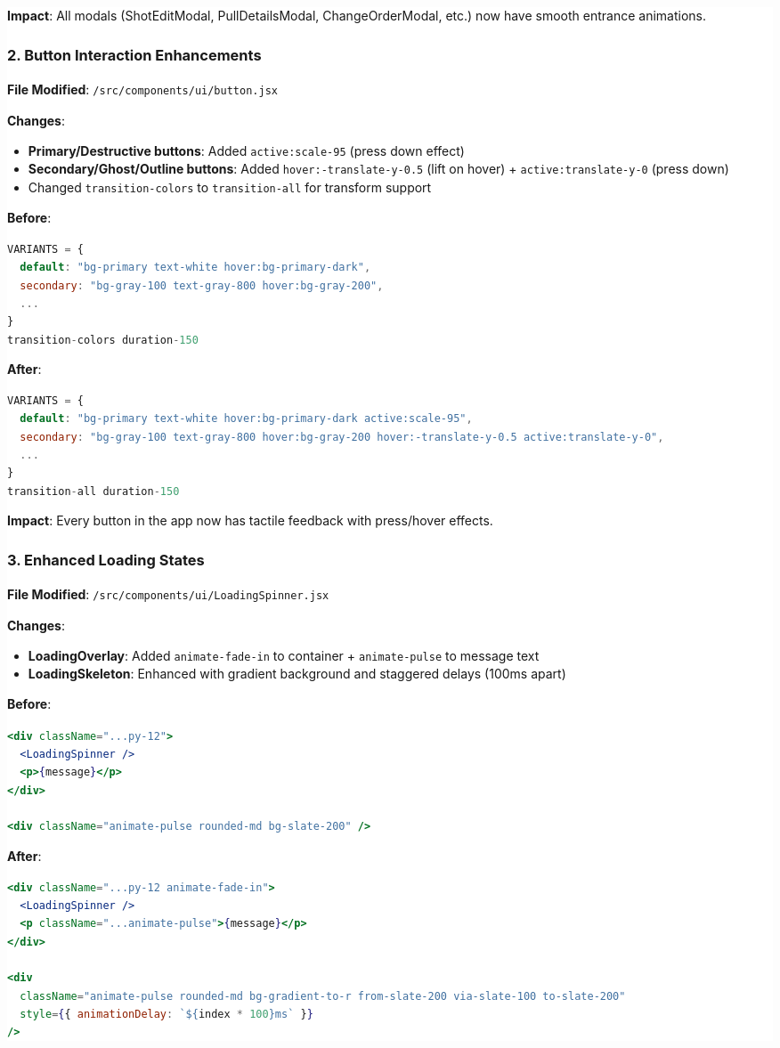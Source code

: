 **Impact**: All modals (ShotEditModal, PullDetailsModal, ChangeOrderModal, etc.) now have smooth entrance animations.

### 2. Button Interaction Enhancements

**File Modified**: `/src/components/ui/button.jsx`

**Changes**:
- **Primary/Destructive buttons**: Added `active:scale-95` (press down effect)
- **Secondary/Ghost/Outline buttons**: Added `hover:-translate-y-0.5` (lift on hover) + `active:translate-y-0` (press down)
- Changed `transition-colors` to `transition-all` for transform support

**Before**:
```jsx
VARIANTS = {
  default: "bg-primary text-white hover:bg-primary-dark",
  secondary: "bg-gray-100 text-gray-800 hover:bg-gray-200",
  ...
}
transition-colors duration-150
```

**After**:
```jsx
VARIANTS = {
  default: "bg-primary text-white hover:bg-primary-dark active:scale-95",
  secondary: "bg-gray-100 text-gray-800 hover:bg-gray-200 hover:-translate-y-0.5 active:translate-y-0",
  ...
}
transition-all duration-150
```

**Impact**: Every button in the app now has tactile feedback with press/hover effects.

### 3. Enhanced Loading States

**File Modified**: `/src/components/ui/LoadingSpinner.jsx`

**Changes**:
- **LoadingOverlay**: Added `animate-fade-in` to container + `animate-pulse` to message text
- **LoadingSkeleton**: Enhanced with gradient background and staggered delays (100ms apart)

**Before**:
```jsx
<div className="...py-12">
  <LoadingSpinner />
  <p>{message}</p>
</div>

<div className="animate-pulse rounded-md bg-slate-200" />
```

**After**:
```jsx
<div className="...py-12 animate-fade-in">
  <LoadingSpinner />
  <p className="...animate-pulse">{message}</p>
</div>

<div
  className="animate-pulse rounded-md bg-gradient-to-r from-slate-200 via-slate-100 to-slate-200"
  style={{ animationDelay: `${index * 100}ms` }}
/>
```
